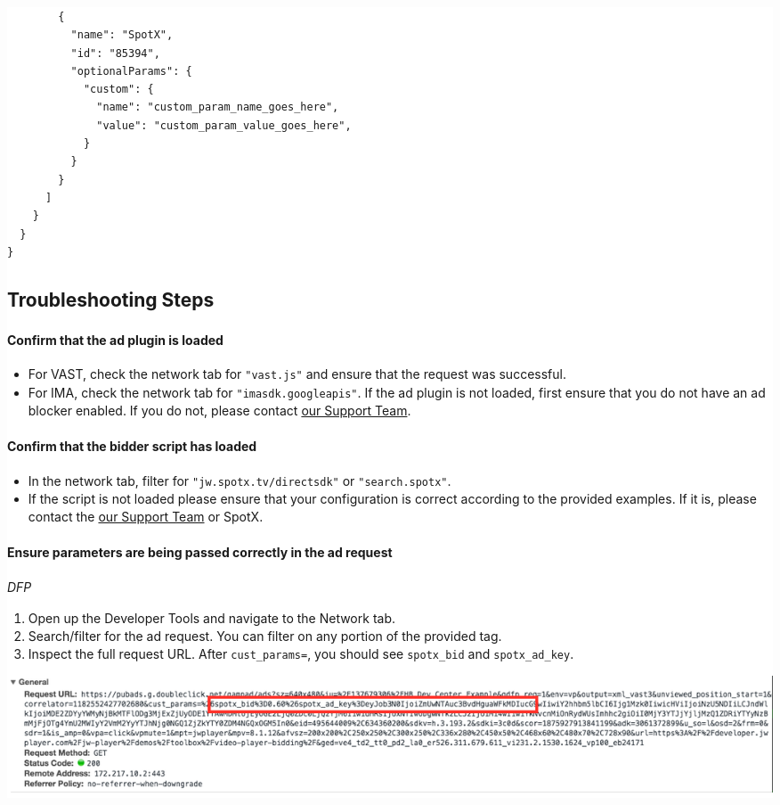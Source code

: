 ```
        {
          "name": "SpotX",
          "id": "85394",
          "optionalParams": {
            "custom": {
              "name": "custom_param_name_goes_here",
              "value": "custom_param_value_goes_here",
            }
          }
        }
      ]
    }
  }
}
```

## Troubleshooting Steps

#### Confirm that the ad plugin is loaded

* For VAST, check the network tab for `"vast.js"` and ensure that the request was successful.
* For IMA, check the network tab for `"imasdk.googleapis"`. If the ad plugin is not loaded, first ensure that you do not have an ad blocker enabled. If you do not, please contact [our Support Team](https://support.jwplayer.com).


#### Confirm that the bidder script has loaded

* In the network tab, filter for `"jw.spotx.tv/directsdk"` or `"search.spotx"`.
* If the script is not loaded please ensure that your configuration is correct according to the provided examples. If it is, please contact the [our Support Team](https://support.jwplayer.com) or SpotX.


#### Ensure parameters are being passed correctly in the ad request

_DFP_

1. Open up the Developer Tools and navigate to the Network tab.
2. Search/filter for the ad request. You can filter on any portion of the provided tag.
3. Inspect the full request URL. After `cust_params=`, you should see `spotx_bid` and `spotx_ad_key`.

![Parameters - DFP](../img/vpb/vpb1_dfp_ad_request.png)
